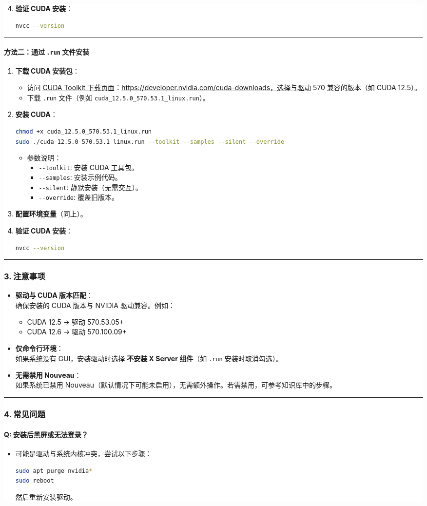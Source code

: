 4. **验证 CUDA 安装**：
   ```bash
   nvcc --version
   ```

---

#### **方法二：通过 `.run` 文件安装**
1. **下载 CUDA 安装包**：
   - 访问 [CUDA Toolkit 下载页面](https://developer.nvidia.com/cuda-downloads)：https://developer.nvidia.com/cuda-downloads，选择与驱动 570 兼容的版本（如 CUDA 12.5）。
   - 下载 `.run` 文件（例如 `cuda_12.5.0_570.53.1_linux.run`）。

2. **安装 CUDA**：
   ```bash
   chmod +x cuda_12.5.0_570.53.1_linux.run
   sudo ./cuda_12.5.0_570.53.1_linux.run --toolkit --samples --silent --override
   ```
   - 参数说明：
     - `--toolkit`: 安装 CUDA 工具包。
     - `--samples`: 安装示例代码。
     - `--silent`: 静默安装（无需交互）。
     - `--override`: 覆盖旧版本。

3. **配置环境变量**（同上）。

4. **验证 CUDA 安装**：
   ```bash
   nvcc --version
   ```

---

### **3. 注意事项**
- **驱动与 CUDA 版本匹配**：  
  确保安装的 CUDA 版本与 NVIDIA 驱动兼容。例如：
  - CUDA 12.5 → 驱动 570.53.05+
  - CUDA 12.6 → 驱动 570.100.09+

- **仅命令行环境**：  
  如果系统没有 GUI，安装驱动时选择 **不安装 X Server 组件**（如 `.run` 安装时取消勾选）。

- **无需禁用 Nouveau**：  
  如果系统已禁用 Nouveau（默认情况下可能未启用），无需额外操作。若需禁用，可参考知识库中的步骤。

---

### **4. 常见问题**
#### **Q: 安装后黑屏或无法登录？**
- 可能是驱动与系统内核冲突，尝试以下步骤：
  ```bash
  sudo apt purge nvidia*
  sudo reboot
  ```
  然后重新安装驱动。
